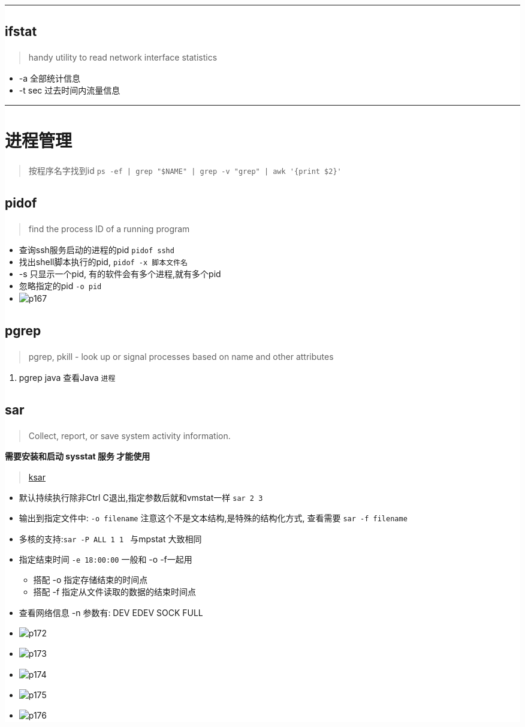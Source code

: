 ************************

## ifstat
> handy utility to read network interface statistics

- -a 全部统计信息
- -t sec 过去时间内流量信息

****************************

# 进程管理
> 按程序名字找到id `ps -ef | grep "$NAME" | grep -v "grep" | awk '{print $2}'`

## pidof
> find the process ID of a running program

- 查询ssh服务启动的进程的pid `pidof sshd`
- 找出shell脚本执行的pid, `pidof -x 脚本文件名`
- -s 只显示一个pid, 有的软件会有多个进程,就有多个pid
- 忽略指定的pid `-o pid`
- ![p167](https://raw.githubusercontent.com/Kuangcp/ImageRepos/master/Tech/Book/Linux_DaPeng_mingling100/p167.jpg)

## pgrep 
> pgrep, pkill - look up or signal processes based on name and other attributes

1. pgrep java 查看Java `进程`

## sar
> Collect, report, or save system activity information.

**需要安装和启动 sysstat 服务 才能使用**

> [ksar](https://sourceforge.net/projects/ksar/)

- 默认持续执行除非Ctrl C退出,指定参数后就和vmstat一样 `sar 2 3` 
- 输出到指定文件中: `-o filename` 注意这个不是文本结构,是特殊的结构化方式, 查看需要 `sar -f filename`
- 多核的支持:`sar -P ALL 1 1 ` 与mpstat 大致相同
- 指定结束时间 `-e 18:00:00` 一般和 -o -f一起用
    - 搭配 -o 指定存储结束的时间点
    - 搭配 -f 指定从文件读取的数据的结束时间点

- 查看网络信息 -n 参数有: DEV EDEV SOCK FULL

- ![p172](https://raw.githubusercontent.com/Kuangcp/ImageRepos/master/Tech/Book/Linux_DaPeng_mingling100/p172.jpg)
- ![p173](https://raw.githubusercontent.com/Kuangcp/ImageRepos/master/Tech/Book/Linux_DaPeng_mingling100/p173.jpg)
- ![p174](https://raw.githubusercontent.com/Kuangcp/ImageRepos/master/Tech/Book/Linux_DaPeng_mingling100/p174.jpg)
- ![p175](https://raw.githubusercontent.com/Kuangcp/ImageRepos/master/Tech/Book/Linux_DaPeng_mingling100/p175.jpg)
- ![p176](https://raw.githubusercontent.com/Kuangcp/ImageRepos/master/Tech/Book/Linux_DaPeng_mingling100/p176.jpg)
